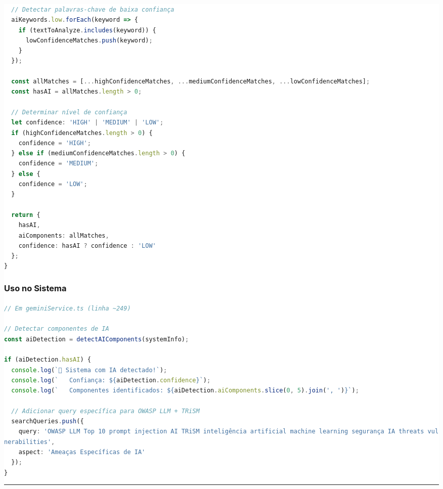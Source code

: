 ```typescript
  // Detectar palavras-chave de baixa confiança
  aiKeywords.low.forEach(keyword => {
    if (textToAnalyze.includes(keyword)) {
      lowConfidenceMatches.push(keyword);
    }
  });

  const allMatches = [...highConfidenceMatches, ...mediumConfidenceMatches, ...lowConfidenceMatches];
  const hasAI = allMatches.length > 0;

  // Determinar nível de confiança
  let confidence: 'HIGH' | 'MEDIUM' | 'LOW';
  if (highConfidenceMatches.length > 0) {
    confidence = 'HIGH';
  } else if (mediumConfidenceMatches.length > 0) {
    confidence = 'MEDIUM';
  } else {
    confidence = 'LOW';
  }

  return {
    hasAI,
    aiComponents: allMatches,
    confidence: hasAI ? confidence : 'LOW'
  };
}
```

### Uso no Sistema

```typescript
// Em geminiService.ts (linha ~249)

// Detectar componentes de IA
const aiDetection = detectAIComponents(systemInfo);

if (aiDetection.hasAI) {
  console.log(`🤖 Sistema com IA detectado!`);
  console.log(`   Confiança: ${aiDetection.confidence}`);
  console.log(`   Componentes identificados: ${aiDetection.aiComponents.slice(0, 5).join(', ')}`);
  
  // Adicionar query específica para OWASP LLM + TRiSM
  searchQueries.push({
    query: 'OWASP LLM Top 10 prompt injection AI TRiSM inteligência artificial machine learning segurança IA threats vulnerabilities',
    aspect: 'Ameaças Específicas de IA'
  });
}
```

---